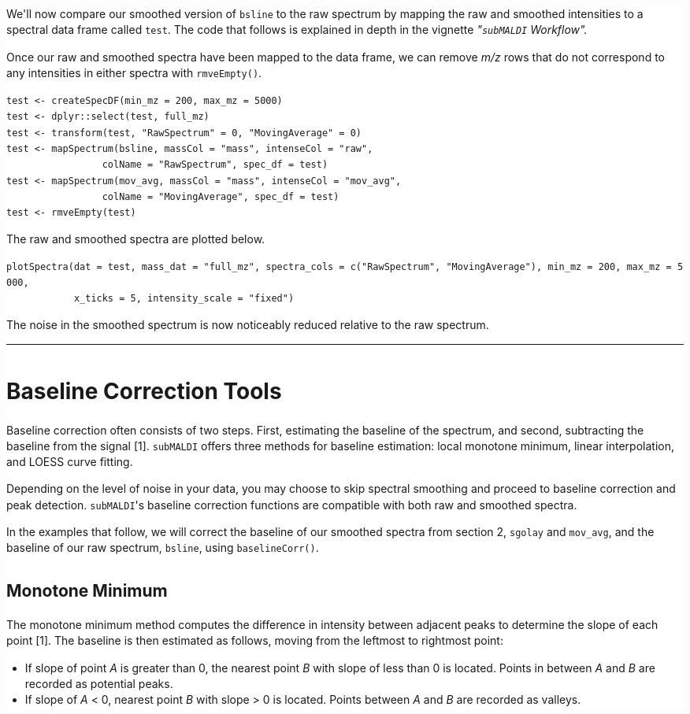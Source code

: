 
We'll now compare our smoothed version of `bsline` to the raw spectrum by mapping the raw and smoothed intensities to a spectral data frame called `test`. The code that follows is explained in depth in the vignette *"`subMALDI` Workflow".*

Once our raw and smoothed spectra have been mapped to the data frame, we can remove *m/z* rows that do not correspond to any intensities in either spectra with `rmveEmpty()`.


```{r}
test <- createSpecDF(min_mz = 200, max_mz = 5000)
test <- dplyr::select(test, full_mz)
test <- transform(test, "RawSpectrum" = 0, "MovingAverage" = 0)
test <- mapSpectrum(bsline, massCol = "mass", intenseCol = "raw", 
                 colName = "RawSpectrum", spec_df = test)
test <- mapSpectrum(mov_avg, massCol = "mass", intenseCol = "mov_avg", 
                 colName = "MovingAverage", spec_df = test)
test <- rmveEmpty(test)
```


The raw and smoothed spectra are plotted below.


```{r warning = FALSE, fig.width = 6, fig.height = 4, fig.align = "center"}
plotSpectra(dat = test, mass_dat = "full_mz", spectra_cols = c("RawSpectrum", "MovingAverage"), min_mz = 200, max_mz = 5000,
            x_ticks = 5, intensity_scale = "fixed")
```


The noise in the smoothed spectrum is now noticeably reduced relative to the raw spectrum.

---

# Baseline Correction Tools

Baseline correction often consists of two steps. First, estimating the baseline of the spectrum, and second, subtracting the baseline from the signal [1]. `subMALDI` offers three methods for baseline estimation: local monotone minimum, linear interpolation, and LOESS curve fitting.

Depending on the level of noise in your data, you may choose to skip spectral smoothing and proceed to baseline correction and peak detection. `subMALDI`'s baseline correction functions are compatible with both raw and smoothed spectra. 

In the examples that follow, we will correct the baseline of our smoothed spectra from section 2, `sgolay` and `mov_avg`, and the baseline of our raw spectrum, `bsline`, using `baselineCorr()`.

## Monotone Minimum

The monotone minimum method computes the difference in intensity between adjacent peaks to determine the slope of each point [1]. The baseline is then estimated as follows, moving from the leftmost to rightmost point:

* If slope of point *A* is greater than 0, the nearest point *B* with slope of less than 0 is located. Points in between *A* and *B* are recorded as potential peaks. 
* If slope of *A* < 0, nearest point *B* with slope > 0 is located. Points between *A* and *B* are recorded as valleys. 


[homepage]: https://www.contributor-covenant.org
[v2.0]: https://www.contributor-covenant.org/version/2/0/code_of_conduct.html
[Mozilla CoC]: https://github.com/mozilla/diversity
[FAQ]: https://www.contributor-covenant.org/faq
[translations]: https://www.contributor-covenant.org/translations
[repo]: https://github.com/wesleyburr/subMaldi
[issues]: https://github.com/wesleyburr/subMaldi/issues
[new_issue]: https://github.com/wesleyburr/subMaldi/issues/new
[email]: mailto:sophie.castel@ontariotechu.net
[website]: https://wesleyburr.github.io/subMaldi
[citation]: https://joss.theoj.org/papers/10.21105/joss.02694